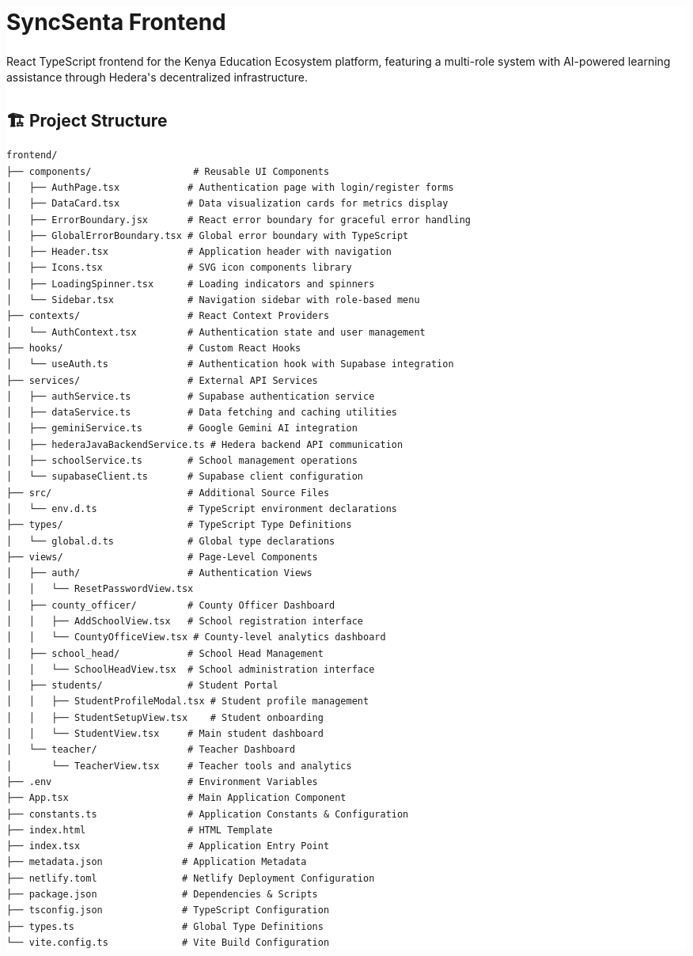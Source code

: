 # SyncSenta Frontend

React TypeScript frontend for the Kenya Education Ecosystem platform, featuring a multi-role system with AI-powered learning assistance through Hedera's decentralized infrastructure.

## 🏗️ Project Structure

```
frontend/
├── components/                  # Reusable UI Components
│   ├── AuthPage.tsx            # Authentication page with login/register forms
│   ├── DataCard.tsx            # Data visualization cards for metrics display
│   ├── ErrorBoundary.jsx       # React error boundary for graceful error handling
│   ├── GlobalErrorBoundary.tsx # Global error boundary with TypeScript
│   ├── Header.tsx              # Application header with navigation
│   ├── Icons.tsx               # SVG icon components library
│   ├── LoadingSpinner.tsx      # Loading indicators and spinners
│   └── Sidebar.tsx             # Navigation sidebar with role-based menu
├── contexts/                   # React Context Providers
│   └── AuthContext.tsx         # Authentication state and user management
├── hooks/                      # Custom React Hooks
│   └── useAuth.ts              # Authentication hook with Supabase integration
├── services/                   # External API Services
│   ├── authService.ts          # Supabase authentication service
│   ├── dataService.ts          # Data fetching and caching utilities
│   ├── geminiService.ts        # Google Gemini AI integration
│   ├── hederaJavaBackendService.ts # Hedera backend API communication
│   ├── schoolService.ts        # School management operations
│   └── supabaseClient.ts       # Supabase client configuration
├── src/                        # Additional Source Files
│   └── env.d.ts                # TypeScript environment declarations
├── types/                      # TypeScript Type Definitions
│   └── global.d.ts             # Global type declarations
├── views/                      # Page-Level Components
│   ├── auth/                   # Authentication Views
│   │   └── ResetPasswordView.tsx
│   ├── county_officer/         # County Officer Dashboard
│   │   ├── AddSchoolView.tsx   # School registration interface
│   │   └── CountyOfficeView.tsx # County-level analytics dashboard
│   ├── school_head/            # School Head Management
│   │   └── SchoolHeadView.tsx  # School administration interface
│   ├── students/               # Student Portal
│   │   ├── StudentProfileModal.tsx # Student profile management
│   │   ├── StudentSetupView.tsx    # Student onboarding
│   │   └── StudentView.tsx     # Main student dashboard
│   └── teacher/                # Teacher Dashboard
│       └── TeacherView.tsx     # Teacher tools and analytics
├── .env                        # Environment Variables
├── App.tsx                     # Main Application Component
├── constants.ts                # Application Constants & Configuration
├── index.html                  # HTML Template
├── index.tsx                   # Application Entry Point
├── metadata.json              # Application Metadata
├── netlify.toml               # Netlify Deployment Configuration
├── package.json               # Dependencies & Scripts
├── tsconfig.json              # TypeScript Configuration
├── types.ts                   # Global Type Definitions
└── vite.config.ts             # Vite Build Configuration
```
